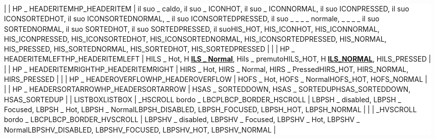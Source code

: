 |                | <span data-ttu-id="7b5de-268">HP \_ HEADERITEM</span><span class="sxs-lookup"><span data-stu-id="7b5de-268">HP\_HEADERITEM</span></span>                      | <span data-ttu-id="7b5de-269">il suo \_ caldo, il suo \_ ICONHOT, il suo \_ ICONNORMAL, il suo ICONPRESSED, il suo ICONSORTEDHOT, il suo ICONSORTEDNORMAL, \_ il suo ICONSORTEDPRESSED, il suo \_ \_ \_ \_ normale, \_ \_ \_ \_ il suo SORTEDNORMAL, il suo SORTEDHOT, il suo SORTEDPRESSED, il suo</span><span class="sxs-lookup"><span data-stu-id="7b5de-269">HIS\_HOT, HIS\_ICONHOT, HIS\_ICONNORMAL, HIS\_ICONPRESSED, HIS\_ICONSORTEDHOT, HIS\_ICONSORTEDNORMAL, HIS\_ICONSORTEDPRESSED, HIS\_NORMAL, HIS\_PRESSED, HIS\_SORTEDNORMAL, HIS\_SORTEDHOT, HIS\_SORTEDPRESSED</span></span>                                                                                                                                                                                                 |
|                | <span data-ttu-id="7b5de-270">HP \_ HEADERITEMLEFT</span><span class="sxs-lookup"><span data-stu-id="7b5de-270">HP\_HEADERITEMLEFT</span></span>                  | <span data-ttu-id="7b5de-271">HILS \_ Hot, H [**ILS \_ Normal**](imageliststateflags.md), Hils \_ premuto</span><span class="sxs-lookup"><span data-stu-id="7b5de-271">HILS\_HOT, H [**ILS\_NORMAL**](imageliststateflags.md), HILS\_PRESSED</span></span>                                                                                                                                                                                                                                                                                                                               |
|                | <span data-ttu-id="7b5de-272">HP \_ HEADERITEMRIGHT</span><span class="sxs-lookup"><span data-stu-id="7b5de-272">HP\_HEADERITEMRIGHT</span></span>                 | <span data-ttu-id="7b5de-273">HIRS \_ Hot, HIRS \_ Normal, HIRS \_ Pressed</span><span class="sxs-lookup"><span data-stu-id="7b5de-273">HIRS\_HOT, HIRS\_NORMAL, HIRS\_PRESSED</span></span>                                                                                                                                                                                                                                                                                                                                                                         |
|                | <span data-ttu-id="7b5de-274">HP \_ HEADEROVERFLOW</span><span class="sxs-lookup"><span data-stu-id="7b5de-274">HP\_HEADEROVERFLOW</span></span>                  | <span data-ttu-id="7b5de-275">HOFS \_ Hot, HOFS \_ Normal</span><span class="sxs-lookup"><span data-stu-id="7b5de-275">HOFS\_HOT, HOFS\_NORMAL</span></span>                                                                                                                                                                                                                                                                                                                                                                                        |
|                | <span data-ttu-id="7b5de-276">HP \_ HEADERSORTARROW</span><span class="sxs-lookup"><span data-stu-id="7b5de-276">HP\_HEADERSORTARROW</span></span>                 | <span data-ttu-id="7b5de-277">HSAS \_ SORTEDDOWN, HSAS \_ SORTEDUP</span><span class="sxs-lookup"><span data-stu-id="7b5de-277">HSAS\_SORTEDDOWN, HSAS\_SORTEDUP</span></span>                                                                                                                                                                                                                                                                                                                                                                               |
| <span data-ttu-id="7b5de-278">LISTBOX</span><span class="sxs-lookup"><span data-stu-id="7b5de-278">LISTBOX</span></span>        | <span data-ttu-id="7b5de-279">\_HSCROLL bordo \_ LBCP</span><span class="sxs-lookup"><span data-stu-id="7b5de-279">LBCP\_BORDER\_HSCROLL</span></span>               | <span data-ttu-id="7b5de-280">LBPSH \_ disabled, LBPSH \_ Focused, LBPSH \_ Hot, LBPSH \_ Normal</span><span class="sxs-lookup"><span data-stu-id="7b5de-280">LBPSH\_DISABLED, LBPSH\_FOCUSED, LBPSH\_HOT, LBPSH\_NORMAL</span></span>                                                                                                                                                                                                                                                                                                                                                     |
|                | <span data-ttu-id="7b5de-281">\_HVSCROLL bordo \_ LBCP</span><span class="sxs-lookup"><span data-stu-id="7b5de-281">LBCP\_BORDER\_HVSCROLL</span></span>              | <span data-ttu-id="7b5de-282">LBPSHV \_ disabled, LBPSHV \_ Focused, LBPSHV \_ Hot, LBPSHV \_ Normal</span><span class="sxs-lookup"><span data-stu-id="7b5de-282">LBPSHV\_DISABLED, LBPSHV\_FOCUSED, LBPSHV\_HOT, LBPSHV\_NORMAL</span></span>                                                                                                                                                                                                                                                                                                                                                 |